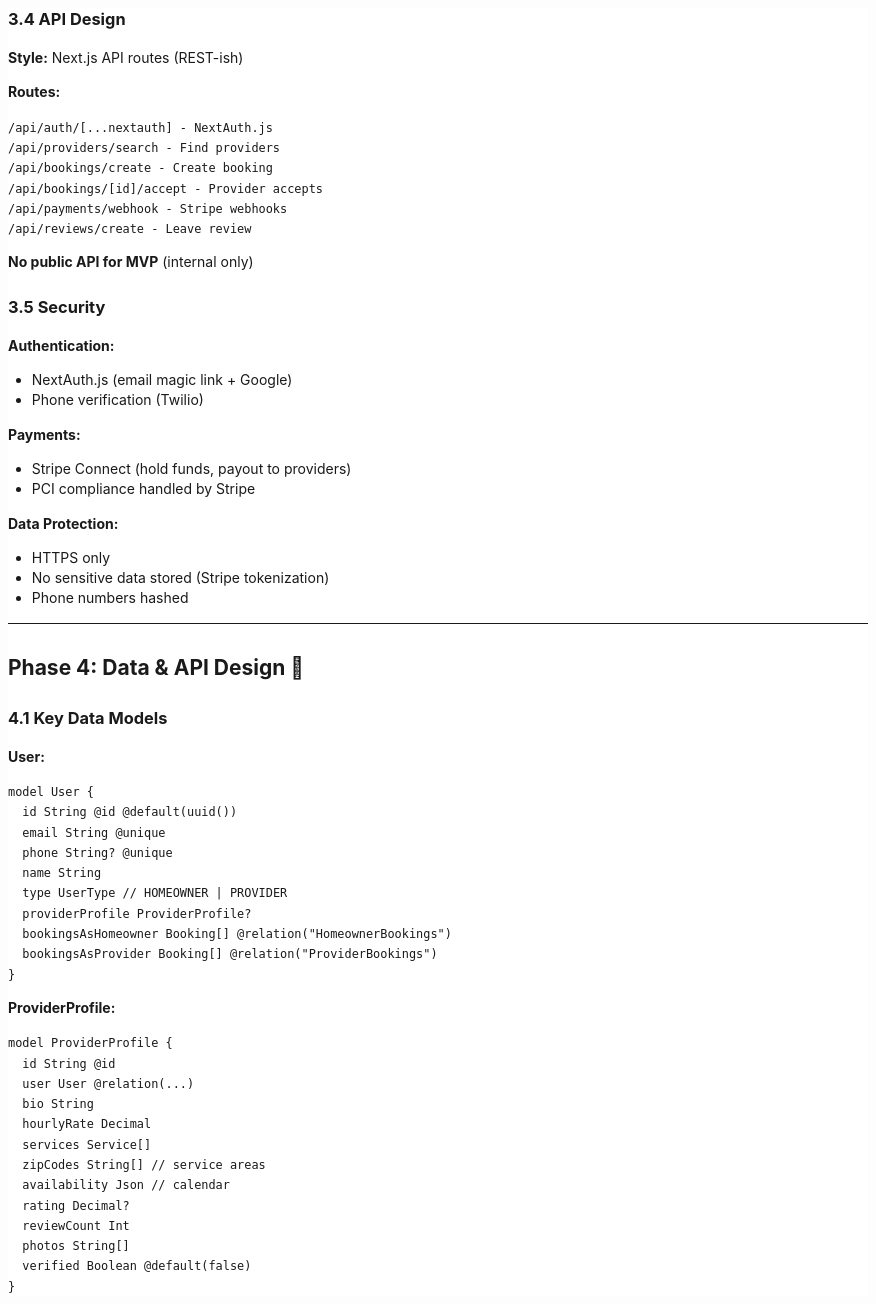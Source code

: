 ### 3.4 API Design

**Style:** Next.js API routes (REST-ish)

**Routes:**
```
/api/auth/[...nextauth] - NextAuth.js
/api/providers/search - Find providers
/api/bookings/create - Create booking
/api/bookings/[id]/accept - Provider accepts
/api/payments/webhook - Stripe webhooks
/api/reviews/create - Leave review
```

**No public API for MVP** (internal only)

### 3.5 Security

**Authentication:**
- NextAuth.js (email magic link + Google)
- Phone verification (Twilio)

**Payments:**
- Stripe Connect (hold funds, payout to providers)
- PCI compliance handled by Stripe

**Data Protection:**
- HTTPS only
- No sensitive data stored (Stripe tokenization)
- Phone numbers hashed

---

## Phase 4: Data & API Design 🤖

### 4.1 Key Data Models

**User:**
```prisma
model User {
  id String @id @default(uuid())
  email String @unique
  phone String? @unique
  name String
  type UserType // HOMEOWNER | PROVIDER
  providerProfile ProviderProfile?
  bookingsAsHomeowner Booking[] @relation("HomeownerBookings")
  bookingsAsProvider Booking[] @relation("ProviderBookings")
}
```

**ProviderProfile:**
```prisma
model ProviderProfile {
  id String @id
  user User @relation(...)
  bio String
  hourlyRate Decimal
  services Service[]
  zipCodes String[] // service areas
  availability Json // calendar
  rating Decimal?
  reviewCount Int
  photos String[]
  verified Boolean @default(false)
}
```